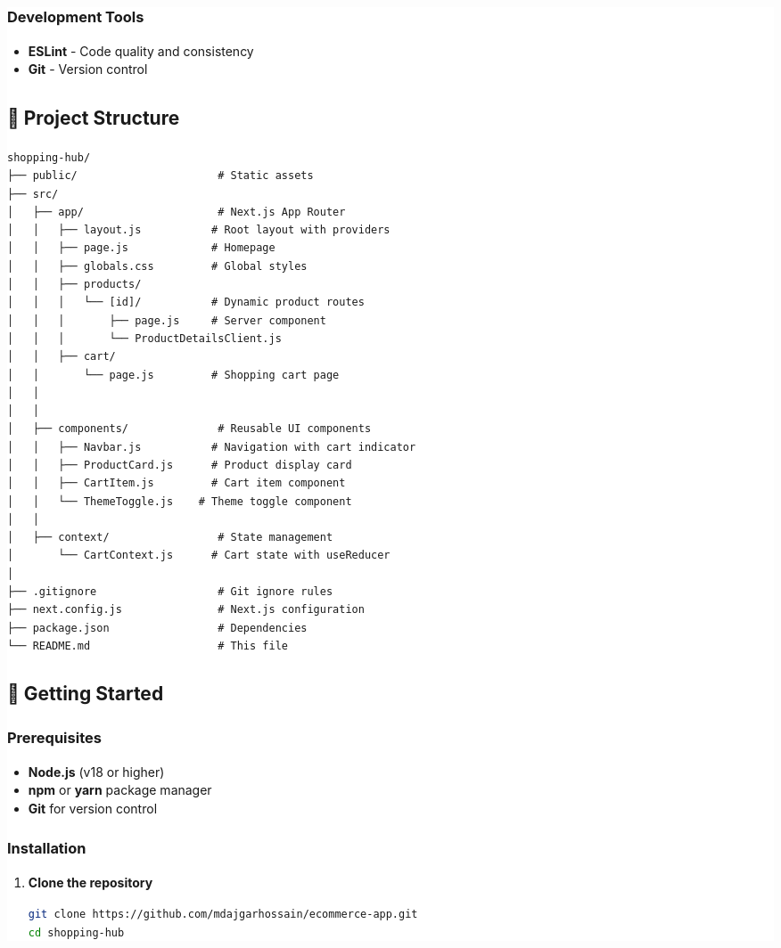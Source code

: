 ### Development Tools

- **ESLint** - Code quality and consistency
- **Git** - Version control

## 📁 Project Structure

```
shopping-hub/
├── public/                      # Static assets
├── src/
│   ├── app/                     # Next.js App Router
│   │   ├── layout.js           # Root layout with providers
│   │   ├── page.js             # Homepage
│   │   ├── globals.css         # Global styles
│   │   ├── products/
│   │   │   └── [id]/           # Dynamic product routes
│   │   │       ├── page.js     # Server component
│   │   │       └── ProductDetailsClient.js
│   │   ├── cart/
│   │       └── page.js         # Shopping cart page
│   │
│   │
│   ├── components/              # Reusable UI components
│   │   ├── Navbar.js           # Navigation with cart indicator
│   │   ├── ProductCard.js      # Product display card
│   │   ├── CartItem.js         # Cart item component
│   │   └── ThemeToggle.js    # Theme toggle component
│   │
│   ├── context/                 # State management
│       └── CartContext.js      # Cart state with useReducer
│
├── .gitignore                   # Git ignore rules
├── next.config.js               # Next.js configuration
├── package.json                 # Dependencies
└── README.md                    # This file
```

## 🚀 Getting Started

### Prerequisites

- **Node.js** (v18 or higher)
- **npm** or **yarn** package manager
- **Git** for version control

### Installation

1. **Clone the repository**

   ```bash
   git clone https://github.com/mdajgarhossain/ecommerce-app.git
   cd shopping-hub
   ```
